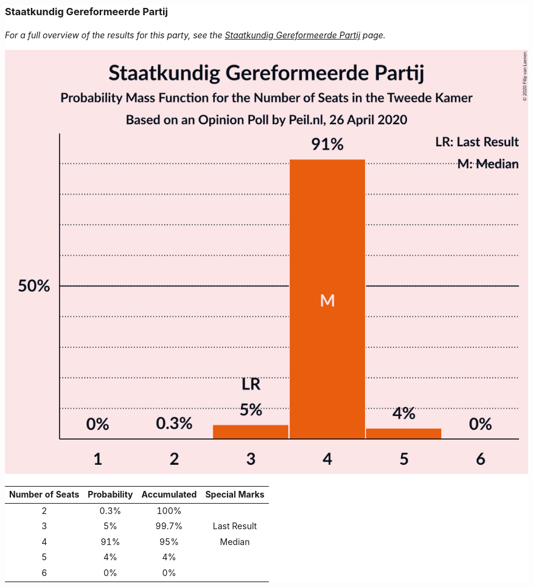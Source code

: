 ### Staatkundig Gereformeerde Partij

*For a full overview of the results for this party, see the [Staatkundig Gereformeerde Partij](party-staatkundiggereformeerdepartij.html) page.*

![Graph with seats probability mass function not yet produced](2020-04-26-Peilnl-seats-pmf-staatkundiggereformeerdepartij.png "Seats Probability Mass Function")

| Number of Seats | Probability | Accumulated | Special Marks |
|:---------------:|:-----------:|:-----------:|:-------------:|
| 2 | 0.3% | 100% |  |
| 3 | 5% | 99.7% | Last Result |
| 4 | 91% | 95% | Median |
| 5 | 4% | 4% |  |
| 6 | 0% | 0% |  |
